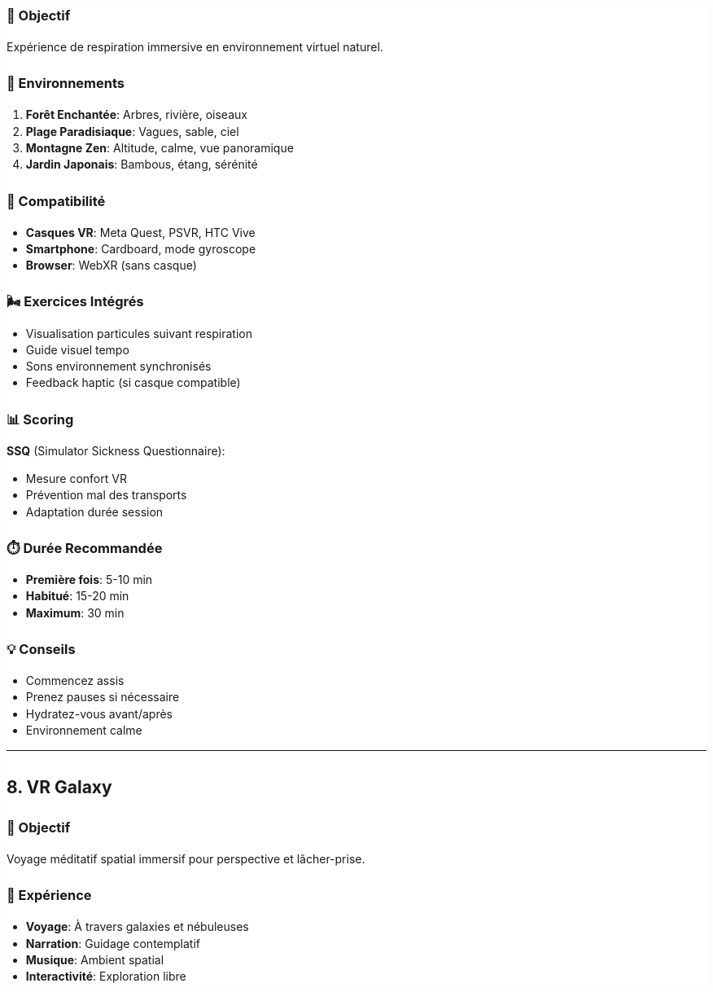 ### 🎯 Objectif
Expérience de respiration immersive en environnement virtuel naturel.

### 🌲 Environnements
1. **Forêt Enchantée**: Arbres, rivière, oiseaux
2. **Plage Paradisiaque**: Vagues, sable, ciel
3. **Montagne Zen**: Altitude, calme, vue panoramique
4. **Jardin Japonais**: Bambous, étang, sérénité

### 🥽 Compatibilité
- **Casques VR**: Meta Quest, PSVR, HTC Vive
- **Smartphone**: Cardboard, mode gyroscope
- **Browser**: WebXR (sans casque)

### 🌬️ Exercices Intégrés
- Visualisation particules suivant respiration
- Guide visuel tempo
- Sons environnement synchronisés
- Feedback haptic (si casque compatible)

### 📊 Scoring
**SSQ** (Simulator Sickness Questionnaire):
- Mesure confort VR
- Prévention mal des transports
- Adaptation durée session

### ⏱️ Durée Recommandée
- **Première fois**: 5-10 min
- **Habitué**: 15-20 min
- **Maximum**: 30 min

### 💡 Conseils
- Commencez assis
- Prenez pauses si nécessaire
- Hydratez-vous avant/après
- Environnement calme

---

## 8. VR Galaxy

### 🎯 Objectif
Voyage méditatif spatial immersif pour perspective et lâcher-prise.

### 🌌 Expérience
- **Voyage**: À travers galaxies et nébuleuses
- **Narration**: Guidage contemplatif
- **Musique**: Ambient spatial
- **Interactivité**: Exploration libre
